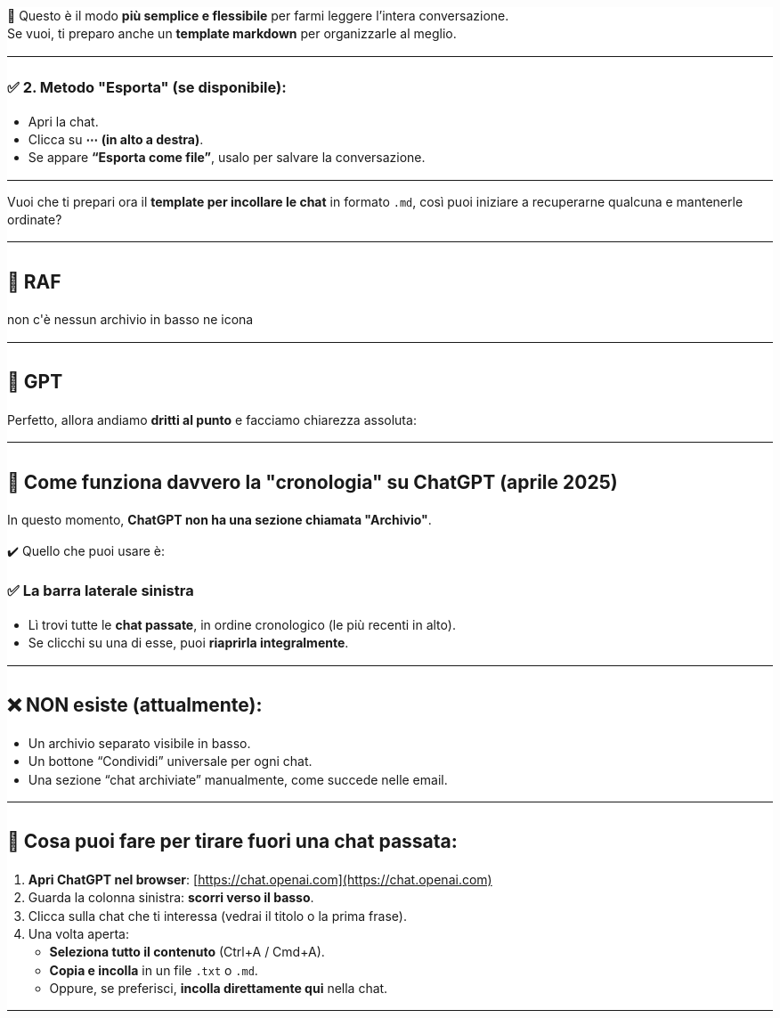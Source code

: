 📌 Questo è il modo **più semplice e flessibile** per farmi leggere l’intera conversazione.  
Se vuoi, ti preparo anche un **template markdown** per organizzarle al meglio.

---

### ✅ **2. Metodo "Esporta" (se disponibile):**
- Apri la chat.
- Clicca su **⋯ (in alto a destra)**.
- Se appare **“Esporta come file”**, usalo per salvare la conversazione.

---

Vuoi che ti prepari ora il **template per incollare le chat** in formato `.md`, così puoi iniziare a recuperarne qualcuna e mantenerle ordinate?

---

## 👤 **RAF**

non c'è nessun archivio in basso ne icona

---

## 🤖 **GPT**

Perfetto, allora andiamo **dritti al punto** e facciamo chiarezza assoluta:

---

## 🧭 **Come funziona davvero la "cronologia" su ChatGPT (aprile 2025)**

In questo momento, **ChatGPT non ha una sezione chiamata "Archivio"**.

✔️ Quello che puoi usare è:

### ✅ **La barra laterale sinistra**
- Lì trovi tutte le **chat passate**, in ordine cronologico (le più recenti in alto).
- Se clicchi su una di esse, puoi **riaprirla integralmente**.

---

## ❌ NON esiste (attualmente):
- Un archivio separato visibile in basso.
- Un bottone “Condividi” universale per ogni chat.
- Una sezione “chat archiviate” manualmente, come succede nelle email.

---

## 🔄 Cosa puoi fare per tirare fuori una chat passata:

1. **Apri ChatGPT nel browser**: [https://chat.openai.com](https://chat.openai.com)
2. Guarda la colonna sinistra: **scorri verso il basso**.
3. Clicca sulla chat che ti interessa (vedrai il titolo o la prima frase).
4. Una volta aperta:
   - **Seleziona tutto il contenuto** (Ctrl+A / Cmd+A).
   - **Copia e incolla** in un file `.txt` o `.md`.
   - Oppure, se preferisci, **incolla direttamente qui** nella chat.

---
